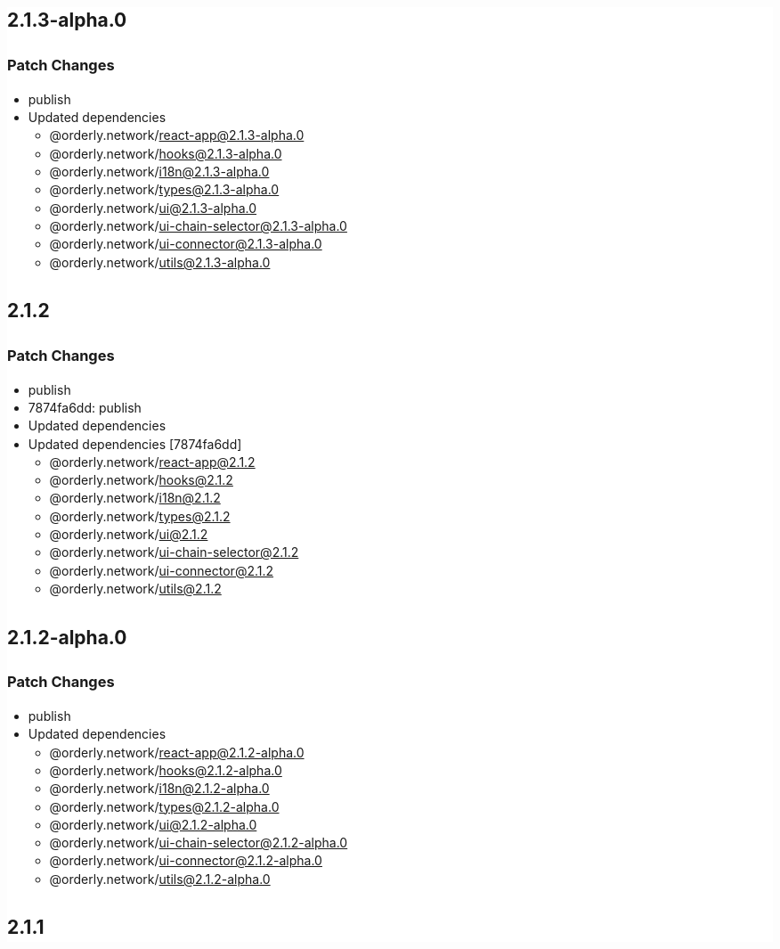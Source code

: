 ## 2.1.3-alpha.0

### Patch Changes

- publish
- Updated dependencies
  - @orderly.network/react-app@2.1.3-alpha.0
  - @orderly.network/hooks@2.1.3-alpha.0
  - @orderly.network/i18n@2.1.3-alpha.0
  - @orderly.network/types@2.1.3-alpha.0
  - @orderly.network/ui@2.1.3-alpha.0
  - @orderly.network/ui-chain-selector@2.1.3-alpha.0
  - @orderly.network/ui-connector@2.1.3-alpha.0
  - @orderly.network/utils@2.1.3-alpha.0

## 2.1.2

### Patch Changes

- publish
- 7874fa6dd: publish
- Updated dependencies
- Updated dependencies [7874fa6dd]
  - @orderly.network/react-app@2.1.2
  - @orderly.network/hooks@2.1.2
  - @orderly.network/i18n@2.1.2
  - @orderly.network/types@2.1.2
  - @orderly.network/ui@2.1.2
  - @orderly.network/ui-chain-selector@2.1.2
  - @orderly.network/ui-connector@2.1.2
  - @orderly.network/utils@2.1.2

## 2.1.2-alpha.0

### Patch Changes

- publish
- Updated dependencies
  - @orderly.network/react-app@2.1.2-alpha.0
  - @orderly.network/hooks@2.1.2-alpha.0
  - @orderly.network/i18n@2.1.2-alpha.0
  - @orderly.network/types@2.1.2-alpha.0
  - @orderly.network/ui@2.1.2-alpha.0
  - @orderly.network/ui-chain-selector@2.1.2-alpha.0
  - @orderly.network/ui-connector@2.1.2-alpha.0
  - @orderly.network/utils@2.1.2-alpha.0

## 2.1.1
